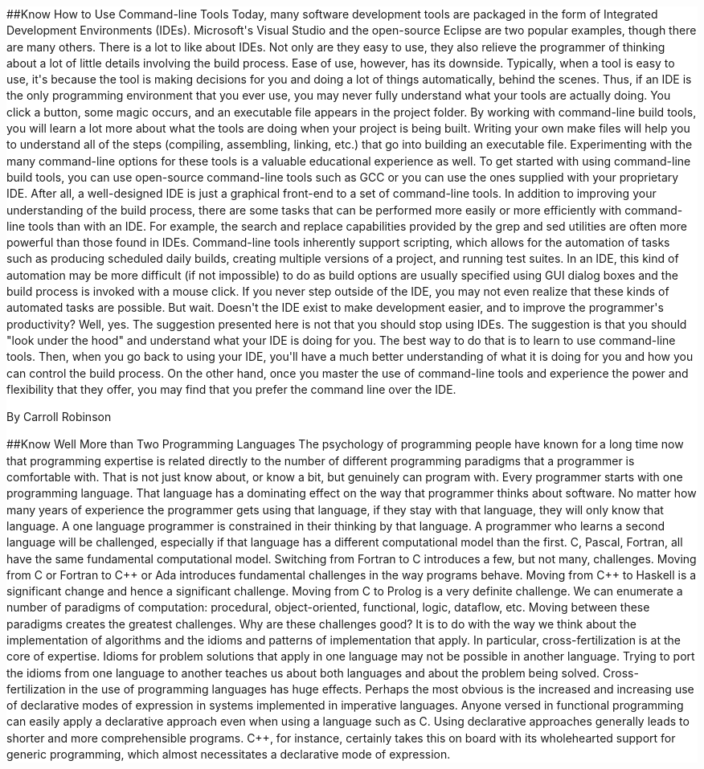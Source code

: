 
##Know How to Use Command-line Tools
Today, many software development tools are packaged in the form of Integrated Development Environments (IDEs). Microsoft's Visual Studio and the open-source Eclipse are two popular examples, though there are many others. There is a lot to like about IDEs. Not only are they easy to use, they also relieve the programmer of thinking about a lot of little details involving the build process.
Ease of use, however, has its downside. Typically, when a tool is easy to use, it's because the tool is making decisions for you and doing a lot of things automatically, behind the scenes. Thus, if an IDE is the only programming environment that you ever use, you may never fully understand what your tools are actually doing. You click a button, some magic occurs, and an executable file appears in the project folder.
By working with command-line build tools, you will learn a lot more about what the tools are doing when your project is being built. Writing your own make files will help you to understand all of the steps (compiling, assembling, linking, etc.) that go into building an executable file. Experimenting with the many command-line options for these tools is a valuable educational experience as well. To get started with using command-line build tools, you can use open-source command-line tools such as GCC or you can use the ones supplied with your proprietary IDE. After all, a well-designed IDE is just a graphical front-end to a set of command-line tools.
In addition to improving your understanding of the build process, there are some tasks that can be performed more easily or more efficiently with command-line tools than with an IDE. For example, the search and replace capabilities provided by the grep and sed utilities are often more powerful than those found in IDEs. Command-line tools inherently support scripting, which allows for the automation of tasks such as producing scheduled daily builds, creating multiple versions of a project, and running test suites. In an IDE, this kind of automation may be more difficult (if not impossible) to do as build options are usually specified using GUI dialog boxes and the build process is invoked with a mouse click. If you never step outside of the IDE, you may not even realize that these kinds of automated tasks are possible.
But wait. Doesn't the IDE exist to make development easier, and to improve the programmer's productivity? Well, yes. The suggestion presented here is not that you should stop using IDEs. The suggestion is that you should "look under the hood" and understand what your IDE is doing for you. The best way to do that is to learn to use command-line tools. Then, when you go back to using your IDE, you'll have a much better understanding of what it is doing for you and how you can control the build process. On the other hand, once you master the use of command-line tools and experience the power and flexibility that they offer, you may find that you prefer the command line over the IDE.

By Carroll Robinson


##Know Well More than Two Programming Languages
The psychology of programming people have known for a long time now that programming expertise is related directly to the number of different programming paradigms that a programmer is comfortable with. That is not just know about, or know a bit, but genuinely can program with.
Every programmer starts with one programming language. That language has a dominating effect on the way that programmer thinks about software. No matter how many years of experience the programmer gets using that language, if they stay with that language, they will only know that language. A one language programmer is constrained in their thinking by that language.
A programmer who learns a second language will be challenged, especially if that language has a different computational model than the first. C, Pascal, Fortran, all have the same fundamental computational model. Switching from Fortran to C introduces a few, but not many, challenges. Moving from C or Fortran to C++ or Ada introduces fundamental challenges in the way programs behave. Moving from C++ to Haskell is a significant change and hence a significant challenge. Moving from C to Prolog is a very definite challenge.
We can enumerate a number of paradigms of computation: procedural, object-oriented, functional, logic, dataflow, etc. Moving between these paradigms creates the greatest challenges.
Why are these challenges good? It is to do with the way we think about the implementation of algorithms and the idioms and patterns of implementation that apply. In particular, cross-fertilization is at the core of expertise. Idioms for problem solutions that apply in one language may not be possible in another language. Trying to port the idioms from one language to another teaches us about both languages and about the problem being solved.
Cross-fertilization in the use of programming languages has huge effects. Perhaps the most obvious is the increased and increasing use of declarative modes of expression in systems implemented in imperative languages. Anyone versed in functional programming can easily apply a declarative approach even when using a language such as C. Using declarative approaches generally leads to shorter and more comprehensible programs. C++, for instance, certainly takes this on board with its wholehearted support for generic programming, which almost necessitates a declarative mode of expression.